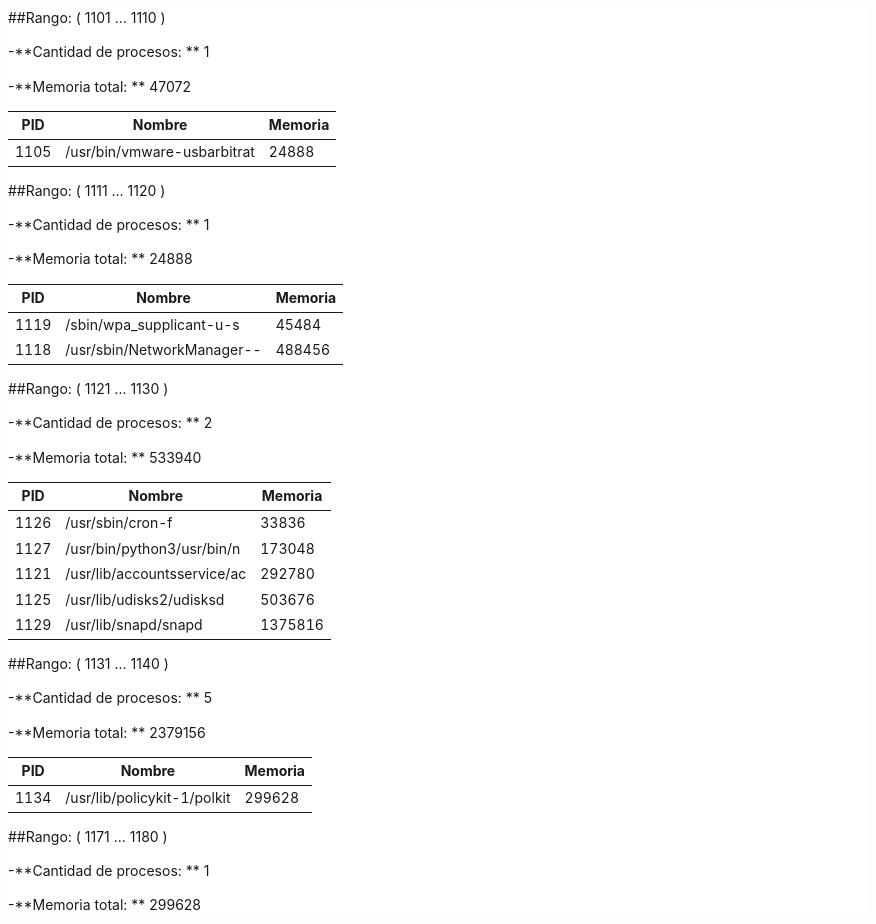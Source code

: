 ##Rango: ( 1101 ... 1110 )


-**Cantidad de procesos: **  1

-**Memoria total: ** 47072

| PID |    Nombre    | Memoria |
|-----|--------------|---------|
| 1105 |   /usr/bin/vmware-usbarbitrat   |  24888 |

##Rango: ( 1111 ... 1120 )


-**Cantidad de procesos: **  1

-**Memoria total: ** 24888

| PID |    Nombre    | Memoria |
|-----|--------------|---------|
| 1119 |   /sbin/wpa_supplicant-u-s   |  45484 |
| 1118 |   /usr/sbin/NetworkManager--   |  488456 |

##Rango: ( 1121 ... 1130 )


-**Cantidad de procesos: **  2

-**Memoria total: ** 533940

| PID |    Nombre    | Memoria |
|-----|--------------|---------|
| 1126 |   /usr/sbin/cron-f   |  33836 |
| 1127 |   /usr/bin/python3/usr/bin/n   |  173048 |
| 1121 |   /usr/lib/accountsservice/ac   |  292780 |
| 1125 |   /usr/lib/udisks2/udisksd   |  503676 |
| 1129 |   /usr/lib/snapd/snapd   |  1375816 |

##Rango: ( 1131 ... 1140 )


-**Cantidad de procesos: **  5

-**Memoria total: ** 2379156

| PID |    Nombre    | Memoria |
|-----|--------------|---------|
| 1134 |   /usr/lib/policykit-1/polkit   |  299628 |

##Rango: ( 1171 ... 1180 )


-**Cantidad de procesos: **  1

-**Memoria total: ** 299628

